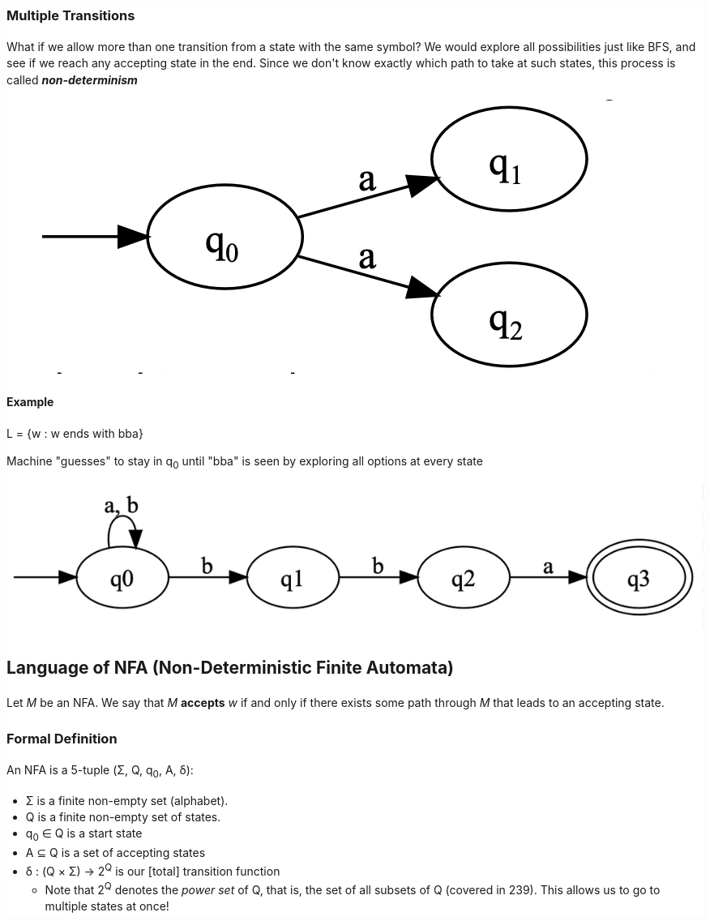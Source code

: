 ### Multiple Transitions
What if we allow more than one transition from a state with the same symbol? We would explore all possibilities just like BFS, and see if we reach any accepting state in the end. Since we don't know exactly which path to take at such states, this process is called ***non-determinism***

<img src="img/lec7-2.png">

#### Example
L = {w : w ends with bba}

Machine "guesses" to stay in q<sub>0</sub> until "bba" is seen by exploring all options at every state

<img src="img/lec7-3.png">

## Language of NFA (Non-Deterministic Finite Automata)
Let *M* be an NFA. We say that *M* **accepts** *w* if and only if there exists some path through *M* that leads to an accepting state.

### Formal Definition
An NFA is a 5-tuple (Σ, Q, q<sub>0</sub>, A, δ):
- Σ is a finite non-empty set (alphabet).
- Q is a finite non-empty set of states.
- q<sub>0</sub> ∈ Q is a start state
- A ⊆ Q is a set of accepting states
- δ : (Q × Σ) → 2<sup>Q</sup> is our [total] transition function
    - Note that 2<sup>Q</sup> denotes the *power set* of Q, that is, the set of all subsets of Q (covered in 239). This allows us to go to multiple states at once!
